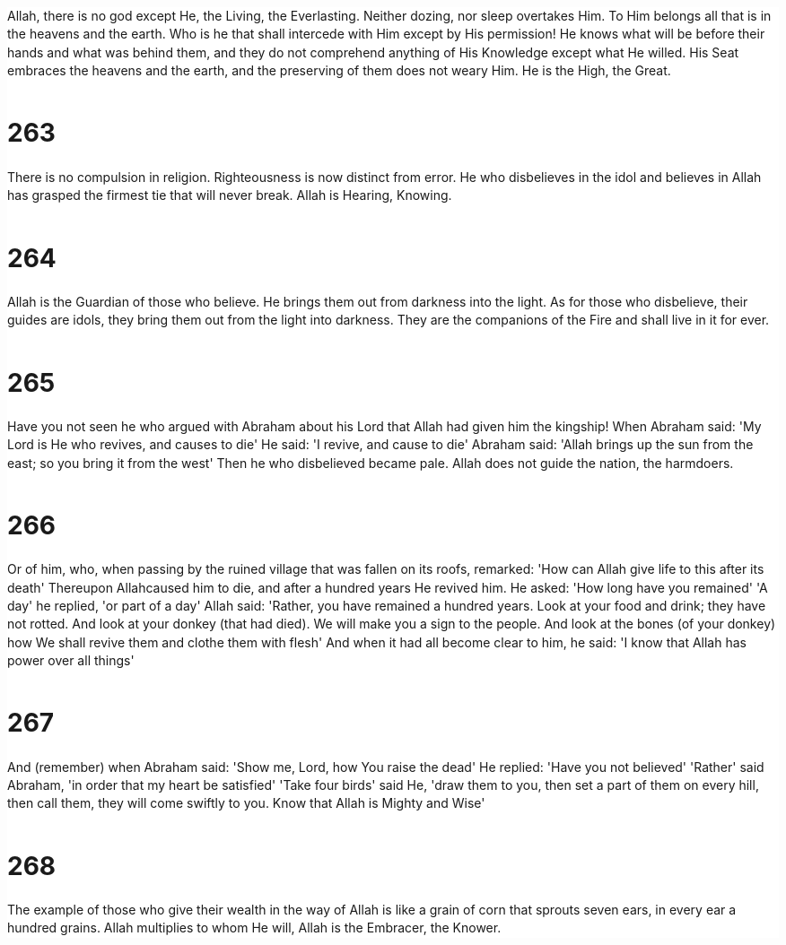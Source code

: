Allah, there is no god except He, the Living, the Everlasting. Neither dozing, nor sleep overtakes Him. To Him belongs all that is in the heavens and the earth. Who is he that shall intercede with Him except by His permission! He knows what will be before their hands and what was behind them, and they do not comprehend anything of His Knowledge except what He willed. His Seat embraces the heavens and the earth, and the preserving of them does not weary Him. He is the High, the Great.

# 263

There is no compulsion in religion. Righteousness is now distinct from error. He who disbelieves in the idol and believes in Allah has grasped the firmest tie that will never break. Allah is Hearing, Knowing.

# 264

Allah is the Guardian of those who believe. He brings them out from darkness into the light. As for those who disbelieve, their guides are idols, they bring them out from the light into darkness. They are the companions of the Fire and shall live in it for ever.

# 265

Have you not seen he who argued with Abraham about his Lord that Allah had given him the kingship! When Abraham said: 'My Lord is He who revives, and causes to die' He said: 'I revive, and cause to die' Abraham said: 'Allah brings up the sun from the east; so you bring it from the west' Then he who disbelieved became pale. Allah does not guide the nation, the harmdoers.

# 266

Or of him, who, when passing by the ruined village that was fallen on its roofs, remarked: 'How can Allah give life to this after its death' Thereupon Allahcaused him to die, and after a hundred years He revived him. He asked: 'How long have you remained' 'A day' he replied, 'or part of a day' Allah said: 'Rather, you have remained a hundred years. Look at your food and drink; they have not rotted. And look at your donkey (that had died). We will make you a sign to the people. And look at the bones (of your donkey) how We shall revive them and clothe them with flesh' And when it had all become clear to him, he said: 'I know that Allah has power over all things'

# 267

And (remember) when Abraham said: 'Show me, Lord, how You raise the dead' He replied: 'Have you not believed' 'Rather' said Abraham, 'in order that my heart be satisfied' 'Take four birds' said He, 'draw them to you, then set a part of them on every hill, then call them, they will come swiftly to you. Know that Allah is Mighty and Wise'

# 268

The example of those who give their wealth in the way of Allah is like a grain of corn that sprouts seven ears, in every ear a hundred grains. Allah multiplies to whom He will, Allah is the Embracer, the Knower.
